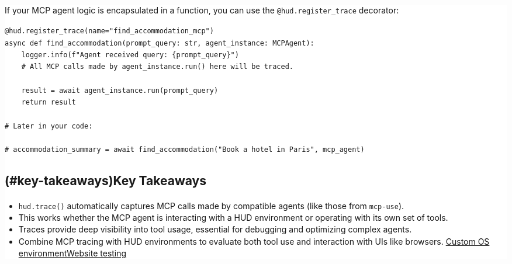 If your MCP agent logic is encapsulated in a function, you can use the `@hud.register_trace` decorator:

```
@hud.register_trace(name="find_accommodation_mcp")
async def find_accommodation(prompt_query: str, agent_instance: MCPAgent):
    logger.info(f"Agent received query: {prompt_query}")
    # All MCP calls made by agent_instance.run() here will be traced.

    result = await agent_instance.run(prompt_query)
    return result

# Later in your code:

# accommodation_summary = await find_accommodation("Book a hotel in Paris", mcp_agent)

```

## (#key-takeaways)Key Takeaways

- `hud.trace()` automatically captures MCP calls made by compatible agents (like those from `mcp-use`).
- This works whether the MCP agent is interacting with a HUD environment or operating with its own set of tools.
- Traces provide deep visibility into tool usage, essential for debugging and optimizing complex agents.
- Combine MCP tracing with HUD environments to evaluate both tool use and interaction with UIs like browsers.
[Custom OS environment](https://docs.hud.so/examples/custom-os-env)[Website testing](https://docs.hud.so/examples/web-app-testing)